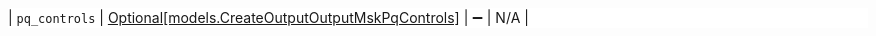 | `pq_controls`                                                                                                                                                                                                                                                                                                                                                  | [Optional[models.CreateOutputOutputMskPqControls]](../models/createoutputoutputmskpqcontrols.md)                                                                                                                                                                                                                                                               | :heavy_minus_sign:                                                                                                                                                                                                                                                                                                                                             | N/A                                                                                                                                                                                                                                                                                                                                                            |